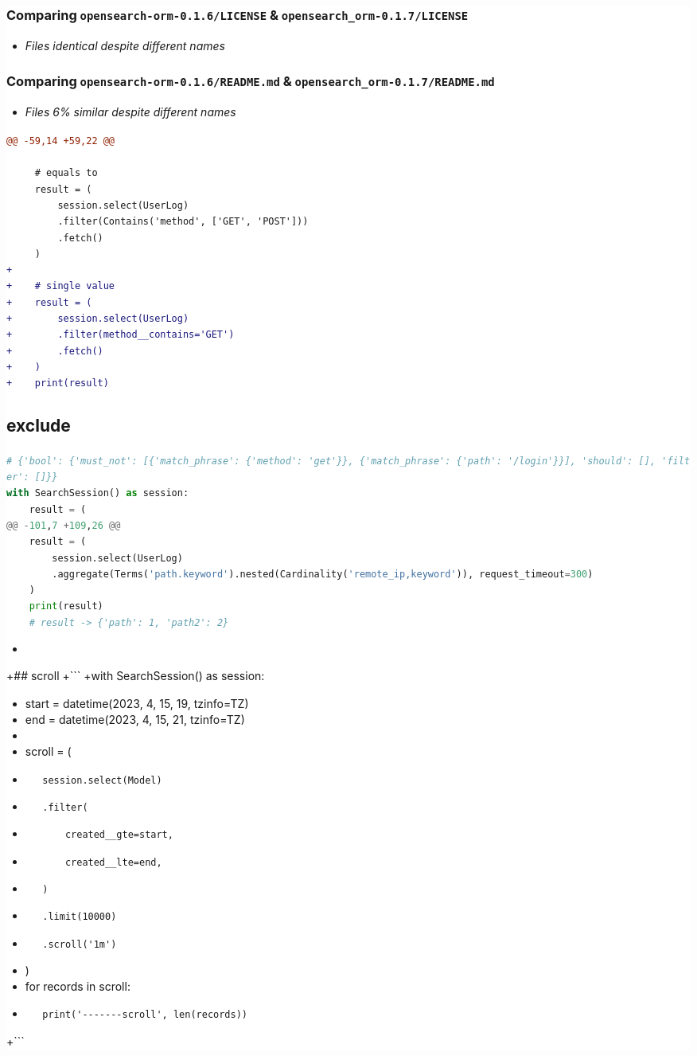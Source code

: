 ### Comparing `opensearch-orm-0.1.6/LICENSE` & `opensearch_orm-0.1.7/LICENSE`

 * *Files identical despite different names*

### Comparing `opensearch-orm-0.1.6/README.md` & `opensearch_orm-0.1.7/README.md`

 * *Files 6% similar despite different names*

```diff
@@ -59,14 +59,22 @@
 
     # equals to
     result = (
         session.select(UserLog)
         .filter(Contains('method', ['GET', 'POST']))
         .fetch()
     )
+
+    # single value
+    result = (
+        session.select(UserLog)
+        .filter(method__contains='GET')
+        .fetch()
+    )
+    print(result)
 ```
 
 ## exclude
 ``` python
 # {'bool': {'must_not': [{'match_phrase': {'method': 'get'}}, {'match_phrase': {'path': '/login'}}], 'should': [], 'filter': []}}
 with SearchSession() as session:
     result = (
@@ -101,7 +109,26 @@
     result = (
         session.select(UserLog)
         .aggregate(Terms('path.keyword').nested(Cardinality('remote_ip,keyword')), request_timeout=300)
     )
     print(result)
     # result -> {'path': 1, 'path2': 2}
 ```
+
+## scroll
+```
+with SearchSession() as session:
+    start = datetime(2023, 4, 15, 19, tzinfo=TZ)
+    end = datetime(2023, 4, 15, 21, tzinfo=TZ)
+
+    scroll = (
+        session.select(Model)
+        .filter(
+            created__gte=start,
+            created__lte=end,
+        )
+        .limit(10000)
+        .scroll('1m')
+    )
+    for records in scroll:
+        print('-------scroll', len(records))
+```
```
```